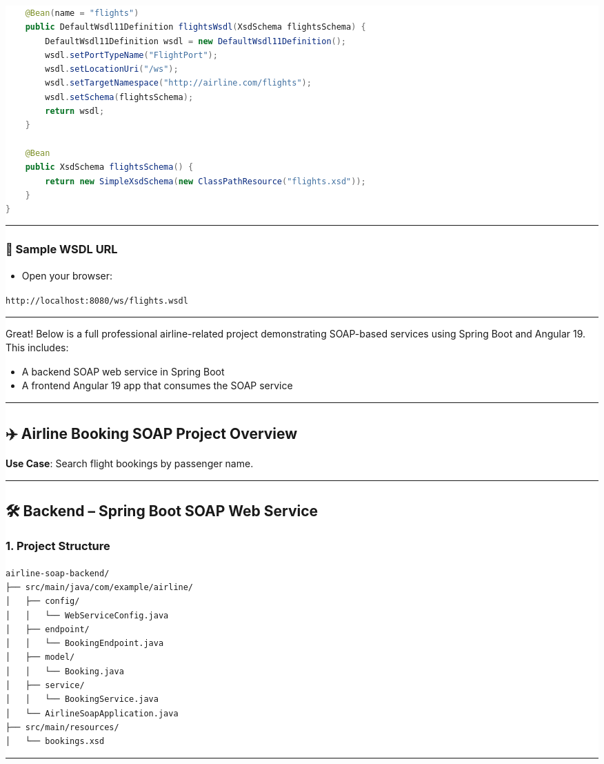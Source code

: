 ```java
    @Bean(name = "flights")
    public DefaultWsdl11Definition flightsWsdl(XsdSchema flightsSchema) {
        DefaultWsdl11Definition wsdl = new DefaultWsdl11Definition();
        wsdl.setPortTypeName("FlightPort");
        wsdl.setLocationUri("/ws");
        wsdl.setTargetNamespace("http://airline.com/flights");
        wsdl.setSchema(flightsSchema);
        return wsdl;
    }

    @Bean
    public XsdSchema flightsSchema() {
        return new SimpleXsdSchema(new ClassPathResource("flights.xsd"));
    }
}
```

---

### 🧪 Sample WSDL URL

- Open your browser:

```
http://localhost:8080/ws/flights.wsdl
```

---

Great! Below is a full professional airline-related project demonstrating SOAP-based services using Spring Boot and Angular 19. This includes:

- A backend SOAP web service in Spring Boot
- A frontend Angular 19 app that consumes the SOAP service

---

## ✈️ Airline Booking SOAP Project Overview

**Use Case**: Search flight bookings by passenger name.

---

## 🛠 Backend – Spring Boot SOAP Web Service

### 1. Project Structure

```
airline-soap-backend/
├── src/main/java/com/example/airline/
│   ├── config/
│   │   └── WebServiceConfig.java
│   ├── endpoint/
│   │   └── BookingEndpoint.java
│   ├── model/
│   │   └── Booking.java
│   ├── service/
│   │   └── BookingService.java
│   └── AirlineSoapApplication.java
├── src/main/resources/
│   └── bookings.xsd
```

---